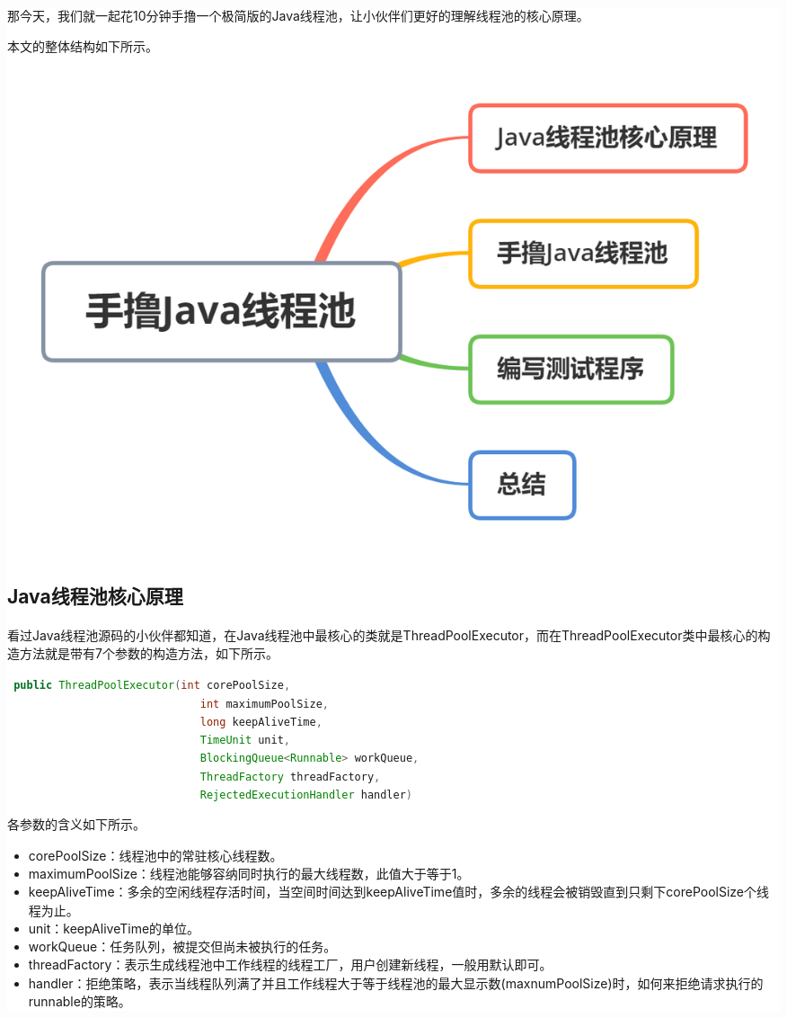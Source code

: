 那今天，我们就一起花10分钟手撸一个极简版的Java线程池，让小伙伴们更好的理解线程池的核心原理。

本文的整体结构如下所示。

![004](images\17\004.png)

## Java线程池核心原理

看过Java线程池源码的小伙伴都知道，在Java线程池中最核心的类就是ThreadPoolExecutor，而在ThreadPoolExecutor类中最核心的构造方法就是带有7个参数的构造方法，如下所示。

```java
 public ThreadPoolExecutor(int corePoolSize,
                              int maximumPoolSize,
                              long keepAliveTime,
                              TimeUnit unit,
                              BlockingQueue<Runnable> workQueue,
                              ThreadFactory threadFactory,
                              RejectedExecutionHandler handler)
```

各参数的含义如下所示。

* corePoolSize：线程池中的常驻核心线程数。
* maximumPoolSize：线程池能够容纳同时执行的最大线程数，此值大于等于1。
* keepAliveTime：多余的空闲线程存活时间，当空间时间达到keepAliveTime值时，多余的线程会被销毁直到只剩下corePoolSize个线程为止。
* unit：keepAliveTime的单位。
* workQueue：任务队列，被提交但尚未被执行的任务。
* threadFactory：表示生成线程池中工作线程的线程工厂，用户创建新线程，一般用默认即可。
* handler：拒绝策略，表示当线程队列满了并且工作线程大于等于线程池的最大显示数(maxnumPoolSize)时，如何来拒绝请求执行的runnable的策略。
